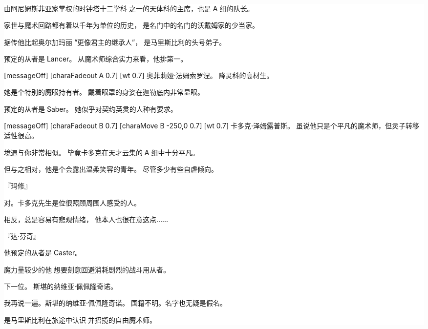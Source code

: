 由阿尼姆斯菲亚家掌权的时钟塔十二学科
之一的天体科的主席，也是 A 组的队长。

家世与魔术回路都有着以千年为单位的历史，
是名门中的名门的沃戴姆家的少当家。

据传他比起奥尔加玛丽 “更像君主的继承人”，
是马里斯比利的头号弟子。

预定的从者是 Lancer。
从魔术师综合实力来看，他排第一。

[messageOff]
[charaFadeout A 0.7]
[wt 0.7]
奥菲莉娅·法姆索罗涅。
降灵科的高材生。

她是个特别的魔眼持有者。
戴着眼罩的身姿在迦勒底内非常显眼。

预定的从者是 Saber。
她似乎对契约英灵的人种有要求。

[messageOff]
[charaFadeout B 0.7]
[charaMove B -250,0 0.7]
[wt 0.7]
卡多克·泽姆露普斯。
虽说他只是个平凡的魔术师，但灵子转移适性很高。

境遇与你非常相似。
毕竟卡多克在天才云集的 A 组中十分平凡。

但与之相对，他是个会露出温柔笑容的青年。
尽管多少有些自虐倾向。

『玛修』

对。卡多克先生是位很照顾周围人感受的人。

相反，总是容易有悲观情绪，
他本人也很在意这点……

『达·芬奇』

他预定的从者是 Caster。

魔力量较少的他
想要刻意回避消耗剧烈的战斗用从者。

下一位。
斯堪的纳维亚·佩佩隆奇诺。

我再说一遍。斯堪的纳维亚·佩佩隆奇诺。
国籍不明。名字也无疑是假名。

是马里斯比利在旅途中认识
并招揽的自由魔术师。
